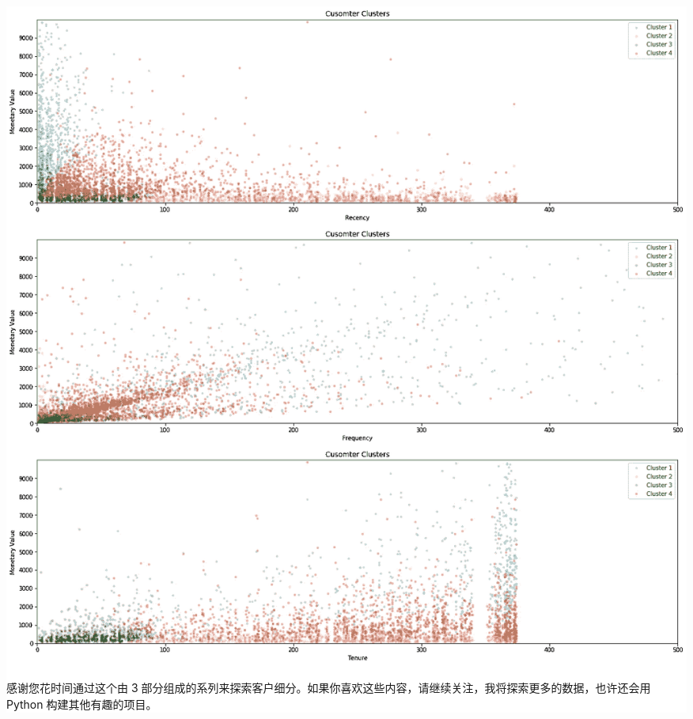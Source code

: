 ![](img/7848332530b7770ee2c831ecf980d260.png)

感谢您花时间通过这个由 3 部分组成的系列来探索客户细分。如果你喜欢这些内容，请继续关注，我将探索更多的数据，也许还会用 Python 构建其他有趣的项目。